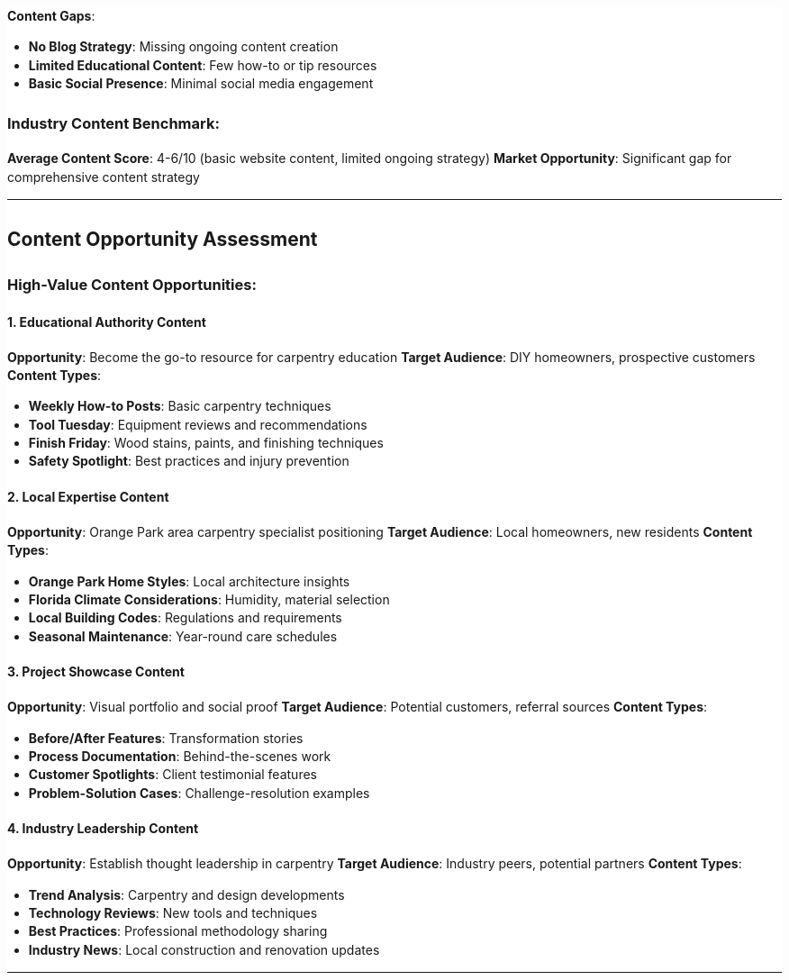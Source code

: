 **Content Gaps**:
- **No Blog Strategy**: Missing ongoing content creation
- **Limited Educational Content**: Few how-to or tip resources
- **Basic Social Presence**: Minimal social media engagement

### Industry Content Benchmark:
**Average Content Score**: 4-6/10 (basic website content, limited ongoing strategy)
**Market Opportunity**: Significant gap for comprehensive content strategy

---

## Content Opportunity Assessment

### High-Value Content Opportunities:

#### 1. Educational Authority Content
**Opportunity**: Become the go-to resource for carpentry education
**Target Audience**: DIY homeowners, prospective customers
**Content Types**:
- **Weekly How-to Posts**: Basic carpentry techniques
- **Tool Tuesday**: Equipment reviews and recommendations
- **Finish Friday**: Wood stains, paints, and finishing techniques
- **Safety Spotlight**: Best practices and injury prevention

#### 2. Local Expertise Content
**Opportunity**: Orange Park area carpentry specialist positioning
**Target Audience**: Local homeowners, new residents
**Content Types**:
- **Orange Park Home Styles**: Local architecture insights
- **Florida Climate Considerations**: Humidity, material selection
- **Local Building Codes**: Regulations and requirements
- **Seasonal Maintenance**: Year-round care schedules

#### 3. Project Showcase Content
**Opportunity**: Visual portfolio and social proof
**Target Audience**: Potential customers, referral sources
**Content Types**:
- **Before/After Features**: Transformation stories
- **Process Documentation**: Behind-the-scenes work
- **Customer Spotlights**: Client testimonial features
- **Problem-Solution Cases**: Challenge-resolution examples

#### 4. Industry Leadership Content
**Opportunity**: Establish thought leadership in carpentry
**Target Audience**: Industry peers, potential partners
**Content Types**:
- **Trend Analysis**: Carpentry and design developments
- **Technology Reviews**: New tools and techniques
- **Best Practices**: Professional methodology sharing
- **Industry News**: Local construction and renovation updates

---